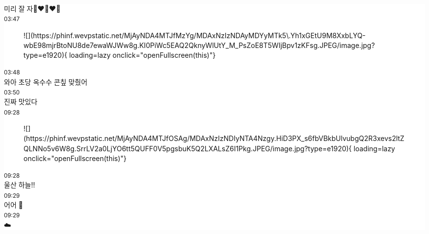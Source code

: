 <div markdown="1">
미리 잘 자🌙❤️‍🔥❤️‍🔥
</div>
</div>
<div class="message" markdown="1">
<div class="message-date" markdown="1">
<small>03:47</small>
</div>
<div markdown="1">
<figure class="msg-media" markdown="1">
![](https://phinf.wevpstatic.net/MjAyNDA4MTJfMzYg/MDAxNzIzNDAyMDYyMTk5\.Yh1xGEtU9M8XxbLYQ-wbE98mjrBtoNU8de7ewaWJWw8g.KI0PiWc5EAQ2QknyWlUtY_M_PsZoE8T5WIjBpv1zKFsg.JPEG/image.jpg?type=e1920){ loading=lazy onclick="openFullscreen(this)"}
</figure>
</div>
</div>
<div class="message" markdown="1">
<div class="message-date" markdown="1">
<small>03:48</small>
</div>
<div markdown="1">
와아 초당 옥수수 콘칲 맞췄어
</div>
</div>
<div class="message" markdown="1">
<div class="message-date" markdown="1">
<small>03:50</small>
</div>
<div markdown="1">
진짜 맛있다
</div>
</div>
<div class="message" markdown="1">
<div class="message-date" markdown="1">
<small>09:28</small>
</div>
<div markdown="1">
<figure class="msg-media" markdown="1">
![](https://phinf.wevpstatic.net/MjAyNDA4MTJfOSAg/MDAxNzIzNDIyNTA4Nzgy.HiD3PX_s6fbVBkbUlvubgQ2R3xevs2ltZQLNNo5v6W8g.SrrLV2a0LjYO6tt5QUFF0V5pgsbuK5Q2LXALsZ6I1Pkg.JPEG/image.jpg?type=e1920){ loading=lazy onclick="openFullscreen(this)"}
</figure>
</div>
</div>
<div class="message" markdown="1">
<div class="message-date" markdown="1">
<small>09:28</small>
</div>
<div markdown="1">
울산 하늘!!
</div>
</div>
<div class="message" markdown="1">
<div class="message-date" markdown="1">
<small>09:29</small>
</div>
<div markdown="1">
어어 🩵
</div>
</div>
<div class="message" markdown="1">
<div class="message-date" markdown="1">
<small>09:29</small>
</div>
<div markdown="1">
☁️
